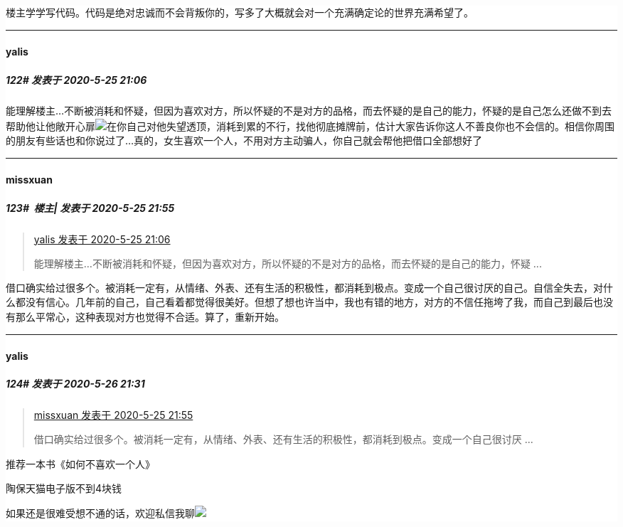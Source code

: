 

楼主学学写代码。代码是绝对忠诚而不会背叛你的，写多了大概就会对一个充满确定论的世界充满希望了。







-----

####  yalis  
##### 122#       发表于 2020-5-25 21:06




能理解楼主…不断被消耗和怀疑，但因为喜欢对方，所以怀疑的不是对方的品格，而去怀疑的是自己的能力，怀疑的是自己怎么还做不到去帮助他让他敞开心扉<img src="https://static.saraba1st.com/image/smiley/face2017/118.png" referrerpolicy="no-referrer">在你自己对他失望透顶，消耗到累的不行，找他彻底摊牌前，估计大家告诉你这人不善良你也不会信的。相信你周围的朋友有些话也和你说过了…真的，女生喜欢一个人，不用对方主动骗人，你自己就会帮他把借口全部想好了







-----

####  missxuan  
##### 123#         楼主| 发表于 2020-5-25 21:55



<blockquote><a href="httphttps://bbs.saraba1st.com/2b/forum.php?mod=redirect&amp;goto=findpost&amp;pid=47556786&amp;ptid=1936803" target="_blank">yalis 发表于 2020-5-25 21:06</a>

能理解楼主…不断被消耗和怀疑，但因为喜欢对方，所以怀疑的不是对方的品格，而去怀疑的是自己的能力，怀疑 ...</blockquote>
借口确实给过很多个。被消耗一定有，从情绪、外表、还有生活的积极性，都消耗到极点。变成一个自己很讨厌的自己。自信全失去，对什么都没有信心。几年前的自己，自己看着都觉得很美好。但想了想也许当中，我也有错的地方，对方的不信任拖垮了我，而自己到最后也没有那么平常心，这种表现对方也觉得不合适。算了，重新开始。







-----

####  yalis  
##### 124#       发表于 2020-5-26 21:31



<blockquote><a href="httphttps://bbs.saraba1st.com/2b/forum.php?mod=redirect&amp;goto=findpost&amp;pid=47557505&amp;ptid=1936803" target="_blank">missxuan 发表于 2020-5-25 21:55</a>

借口确实给过很多个。被消耗一定有，从情绪、外表、还有生活的积极性，都消耗到极点。变成一个自己很讨厌 ...</blockquote>
推荐一本书《如何不喜欢一个人》

陶保天猫电子版不到4块钱

如果还是很难受想不通的话，欢迎私信我聊<img src="https://static.saraba1st.com/image/smiley/face2017/137.gif" referrerpolicy="no-referrer">




